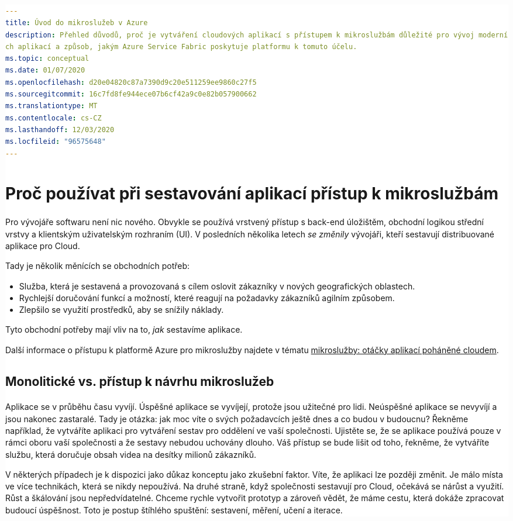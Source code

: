 ```yaml
---
title: Úvod do mikroslužeb v Azure
description: Přehled důvodů, proč je vytváření cloudových aplikací s přístupem k mikroslužbám důležité pro vývoj moderních aplikací a způsob, jakým Azure Service Fabric poskytuje platformu k tomuto účelu.
ms.topic: conceptual
ms.date: 01/07/2020
ms.openlocfilehash: d20e04820c87a7390d9c20e511259ee9860c27f5
ms.sourcegitcommit: 16c7fd8fe944ece07b6cf42a9c0e82b057900662
ms.translationtype: MT
ms.contentlocale: cs-CZ
ms.lasthandoff: 12/03/2020
ms.locfileid: "96575648"
---
```

# <a name="why-use-a-microservices-approach-to-building-applications"></a>Proč používat při sestavování aplikací přístup k mikroslužbám

Pro vývojáře softwaru není nic nového. Obvykle se používá vrstvený přístup s back-end úložištěm, obchodní logikou střední vrstvy a klientským uživatelským rozhraním (UI). V posledních několika letech *se změnily* vývojáři, kteří sestavují distribuované aplikace pro Cloud.

Tady je několik měnících se obchodních potřeb:

* Služba, která je sestavená a provozovaná s cílem oslovit zákazníky v nových geografických oblastech.
* Rychlejší doručování funkcí a možností, které reagují na požadavky zákazníků agilním způsobem.
* Zlepšilo se využití prostředků, aby se snížily náklady.

Tyto obchodní potřeby mají vliv na to, *jak* sestavíme aplikace.

Další informace o přístupu k platformě Azure pro mikroslužby najdete v tématu [mikroslužby: otáčky aplikací poháněné cloudem](https://azure.microsoft.com/blog/microservices-an-application-revolution-powered-by-the-cloud/).

## <a name="monolithic-vs-microservices-design-approach"></a>Monolitické vs. přístup k návrhu mikroslužeb

Aplikace se v průběhu času vyvíjí. Úspěšné aplikace se vyvíjejí, protože jsou užitečné pro lidi. Neúspěšné aplikace se nevyvíjí a jsou nakonec zastaralé. Tady je otázka: jak moc víte o svých požadavcích ještě dnes a co budou v budoucnu? Řekněme například, že vytváříte aplikaci pro vytváření sestav pro oddělení ve vaší společnosti. Ujistěte se, že se aplikace používá pouze v rámci oboru vaší společnosti a že sestavy nebudou uchovány dlouho. Váš přístup se bude lišit od toho, řekněme, že vytváříte službu, která doručuje obsah videa na desítky milionů zákazníků.

V některých případech je k dispozici jako důkaz konceptu jako zkušební faktor. Víte, že aplikaci lze později změnit. Je málo místa ve více technikách, která se nikdy nepoužívá. Na druhé straně, když společnosti sestavují pro Cloud, očekává se nárůst a využití. Růst a škálování jsou nepředvídatelné. Chceme rychle vytvořit prototyp a zároveň vědět, že máme cestu, která dokáže zpracovat budoucí úspěšnost. Toto je postup štíhlého spuštění: sestavení, měření, učení a iterace.
